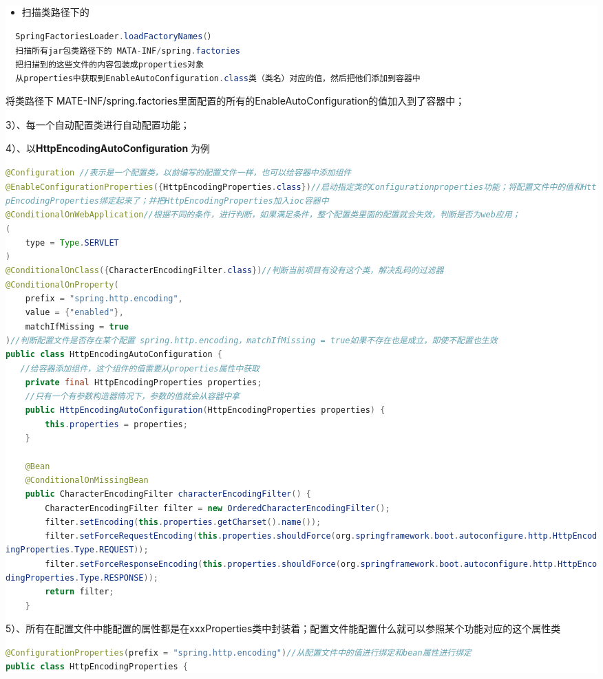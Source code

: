 
- 扫描类路径下的
```java
  SpringFactoriesLoader.loadFactoryNames(）
  扫描所有jar包类路径下的 MATA-INF/spring.factories
  把扫描到的这些文件的内容包装成properties对象
  从properties中获取到EnableAutoConfiguration.class类（类名）对应的值，然后把他们添加到容器中
```
将类路径下 MATE-INF/spring.factories里面配置的所有的EnableAutoConfiguration的值加入到了容器中；

3）、每一个自动配置类进行自动配置功能；

4）、以**HttpEncodingAutoConfiguration** 为例

```java
@Configuration //表示是一个配置类，以前编写的配置文件一样，也可以给容器中添加组件
@EnableConfigurationProperties({HttpEncodingProperties.class})//启动指定类的Configurationproperties功能；将配置文件中的值和HttpEncodingProperties绑定起来了；并把HttpEncodingProperties加入ioc容器中
@ConditionalOnWebApplication//根据不同的条件，进行判断，如果满足条件，整个配置类里面的配置就会失效，判断是否为web应用；
(
    type = Type.SERVLET
)
@ConditionalOnClass({CharacterEncodingFilter.class})//判断当前项目有没有这个类，解决乱码的过滤器
@ConditionalOnProperty(
    prefix = "spring.http.encoding",
    value = {"enabled"},
    matchIfMissing = true
)//判断配置文件是否存在某个配置 spring.http.encoding，matchIfMissing = true如果不存在也是成立，即使不配置也生效
public class HttpEncodingAutoConfiguration {
   //给容器添加组件，这个组件的值需要从properties属性中获取
    private final HttpEncodingProperties properties;
	//只有一个有参数构造器情况下，参数的值就会从容器中拿
    public HttpEncodingAutoConfiguration(HttpEncodingProperties properties) {
        this.properties = properties;
    }

    @Bean
    @ConditionalOnMissingBean
    public CharacterEncodingFilter characterEncodingFilter() {
        CharacterEncodingFilter filter = new OrderedCharacterEncodingFilter();
        filter.setEncoding(this.properties.getCharset().name());
        filter.setForceRequestEncoding(this.properties.shouldForce(org.springframework.boot.autoconfigure.http.HttpEncodingProperties.Type.REQUEST));
        filter.setForceResponseEncoding(this.properties.shouldForce(org.springframework.boot.autoconfigure.http.HttpEncodingProperties.Type.RESPONSE));
        return filter;
    }

```

5）、所有在配置文件中能配置的属性都是在xxxProperties类中封装着；配置文件能配置什么就可以参照某个功能对应的这个属性类

```java
@ConfigurationProperties(prefix = "spring.http.encoding")//从配置文件中的值进行绑定和bean属性进行绑定
public class HttpEncodingProperties {
```

